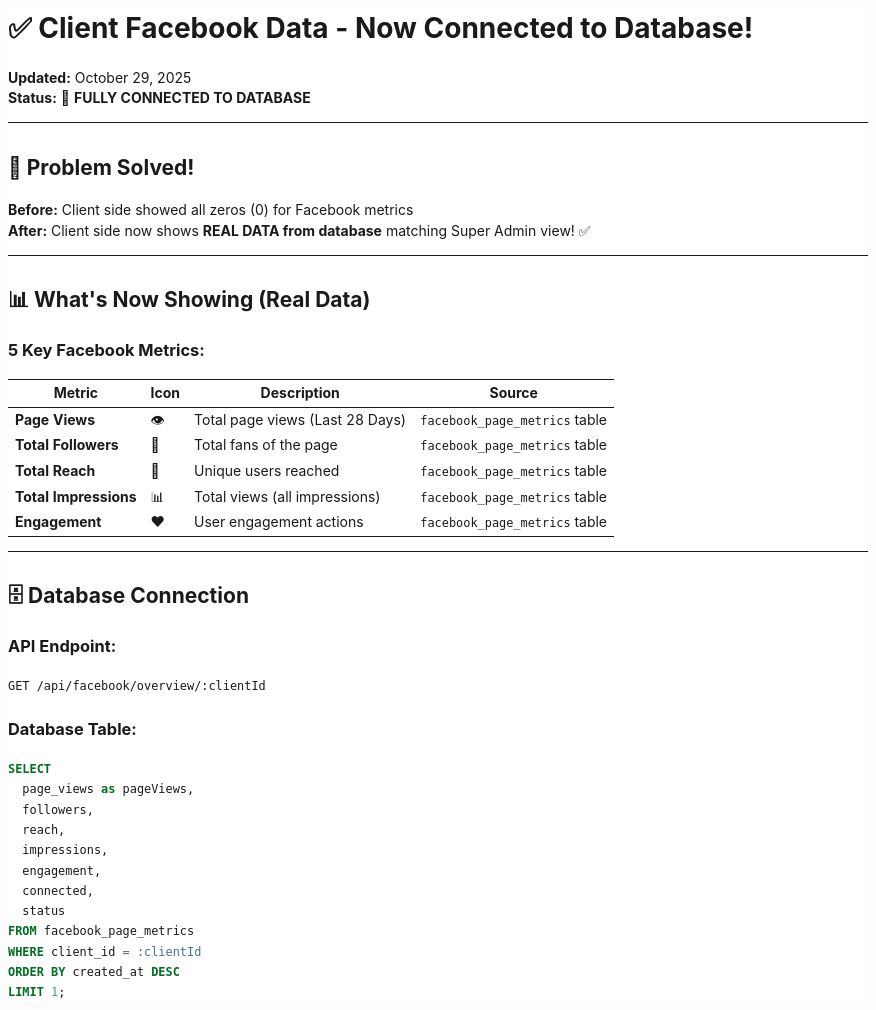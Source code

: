 # ✅ Client Facebook Data - Now Connected to Database!

**Updated:** October 29, 2025  
**Status:** 🎯 **FULLY CONNECTED TO DATABASE**

---

## 🎉 Problem Solved!

**Before:** Client side showed all zeros (0) for Facebook metrics  
**After:** Client side now shows **REAL DATA from database** matching Super Admin view! ✅

---

## 📊 What's Now Showing (Real Data)

### **5 Key Facebook Metrics:**

| Metric | Icon | Description | Source |
|--------|------|-------------|--------|
| **Page Views** | 👁️ | Total page views (Last 28 Days) | `facebook_page_metrics` table |
| **Total Followers** | 👥 | Total fans of the page | `facebook_page_metrics` table |
| **Total Reach** | 📢 | Unique users reached | `facebook_page_metrics` table |
| **Total Impressions** | 📊 | Total views (all impressions) | `facebook_page_metrics` table |
| **Engagement** | ❤️ | User engagement actions | `facebook_page_metrics` table |

---

## 🗄️ Database Connection

### **API Endpoint:**
```
GET /api/facebook/overview/:clientId
```

### **Database Table:**
```sql
SELECT 
  page_views as pageViews,
  followers,
  reach,
  impressions,
  engagement,
  connected,
  status
FROM facebook_page_metrics
WHERE client_id = :clientId
ORDER BY created_at DESC
LIMIT 1;
```
